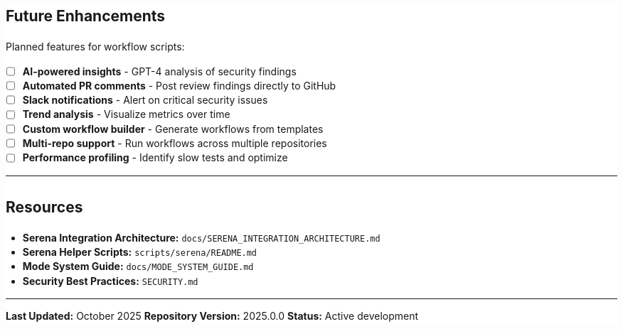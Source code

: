 
## Future Enhancements

Planned features for workflow scripts:

- [ ] **AI-powered insights** - GPT-4 analysis of security findings
- [ ] **Automated PR comments** - Post review findings directly to GitHub
- [ ] **Slack notifications** - Alert on critical security issues
- [ ] **Trend analysis** - Visualize metrics over time
- [ ] **Custom workflow builder** - Generate workflows from templates
- [ ] **Multi-repo support** - Run workflows across multiple repositories
- [ ] **Performance profiling** - Identify slow tests and optimize

---

## Resources

- **Serena Integration Architecture:** `docs/SERENA_INTEGRATION_ARCHITECTURE.md`
- **Serena Helper Scripts:** `scripts/serena/README.md`
- **Mode System Guide:** `docs/MODE_SYSTEM_GUIDE.md`
- **Security Best Practices:** `SECURITY.md`

---

**Last Updated:** October 2025
**Repository Version:** 2025.0.0
**Status:** Active development